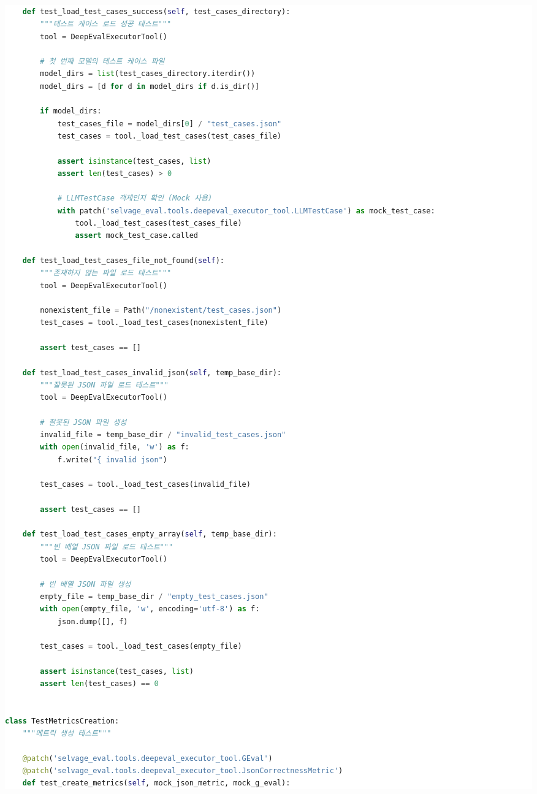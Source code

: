 ```python
    def test_load_test_cases_success(self, test_cases_directory):
        """테스트 케이스 로드 성공 테스트"""
        tool = DeepEvalExecutorTool()
        
        # 첫 번째 모델의 테스트 케이스 파일
        model_dirs = list(test_cases_directory.iterdir())
        model_dirs = [d for d in model_dirs if d.is_dir()]
        
        if model_dirs:
            test_cases_file = model_dirs[0] / "test_cases.json"
            test_cases = tool._load_test_cases(test_cases_file)
            
            assert isinstance(test_cases, list)
            assert len(test_cases) > 0
            
            # LLMTestCase 객체인지 확인 (Mock 사용)
            with patch('selvage_eval.tools.deepeval_executor_tool.LLMTestCase') as mock_test_case:
                tool._load_test_cases(test_cases_file)
                assert mock_test_case.called
    
    def test_load_test_cases_file_not_found(self):
        """존재하지 않는 파일 로드 테스트"""
        tool = DeepEvalExecutorTool()
        
        nonexistent_file = Path("/nonexistent/test_cases.json")
        test_cases = tool._load_test_cases(nonexistent_file)
        
        assert test_cases == []
    
    def test_load_test_cases_invalid_json(self, temp_base_dir):
        """잘못된 JSON 파일 로드 테스트"""
        tool = DeepEvalExecutorTool()
        
        # 잘못된 JSON 파일 생성
        invalid_file = temp_base_dir / "invalid_test_cases.json"
        with open(invalid_file, 'w') as f:
            f.write("{ invalid json")
        
        test_cases = tool._load_test_cases(invalid_file)
        
        assert test_cases == []
    
    def test_load_test_cases_empty_array(self, temp_base_dir):
        """빈 배열 JSON 파일 로드 테스트"""
        tool = DeepEvalExecutorTool()
        
        # 빈 배열 JSON 파일 생성
        empty_file = temp_base_dir / "empty_test_cases.json"
        with open(empty_file, 'w', encoding='utf-8') as f:
            json.dump([], f)
        
        test_cases = tool._load_test_cases(empty_file)
        
        assert isinstance(test_cases, list)
        assert len(test_cases) == 0


class TestMetricsCreation:
    """메트릭 생성 테스트"""
    
    @patch('selvage_eval.tools.deepeval_executor_tool.GEval')
    @patch('selvage_eval.tools.deepeval_executor_tool.JsonCorrectnessMetric')
    def test_create_metrics(self, mock_json_metric, mock_g_eval):
```